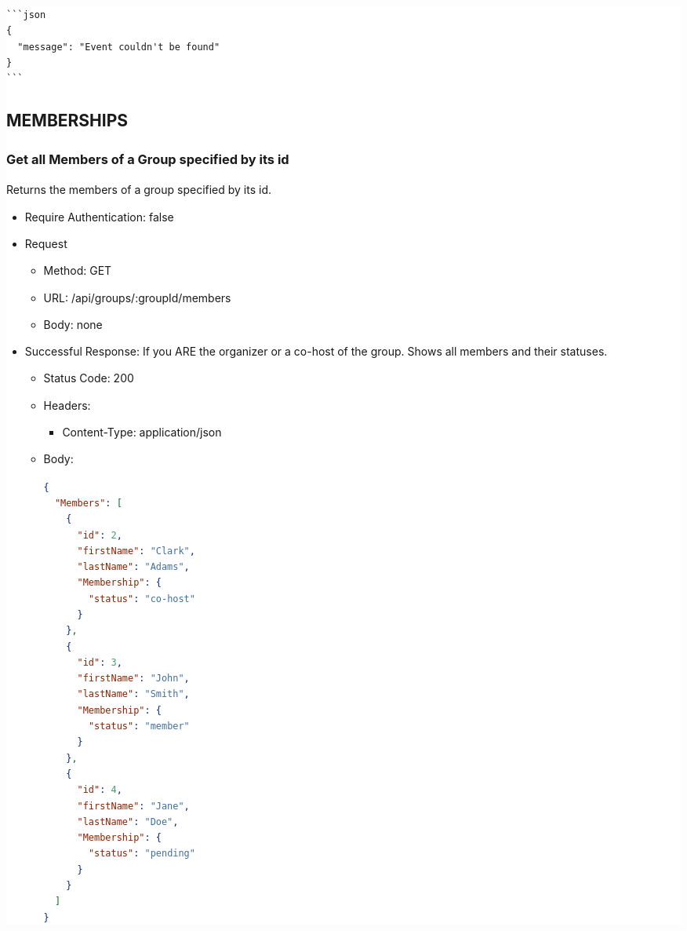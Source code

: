     ```json
    {
      "message": "Event couldn't be found"
    }
    ```

## MEMBERSHIPS

### Get all Members of a Group specified by its id

Returns the members of a group specified by its id.

- Require Authentication: false
- Request

  - Method: GET
  - URL: /api/groups/:groupId/members

  - Body: none

- Successful Response: If you ARE the organizer or a co-host of the group. Shows
  all members and their statuses.

  - Status Code: 200
  - Headers:
    - Content-Type: application/json
  - Body:

    ```json
    {
      "Members": [
        {
          "id": 2,
          "firstName": "Clark",
          "lastName": "Adams",
          "Membership": {
            "status": "co-host"
          }
        },
        {
          "id": 3,
          "firstName": "John",
          "lastName": "Smith",
          "Membership": {
            "status": "member"
          }
        },
        {
          "id": 4,
          "firstName": "Jane",
          "lastName": "Doe",
          "Membership": {
            "status": "pending"
          }
        }
      ]
    }
    ```
